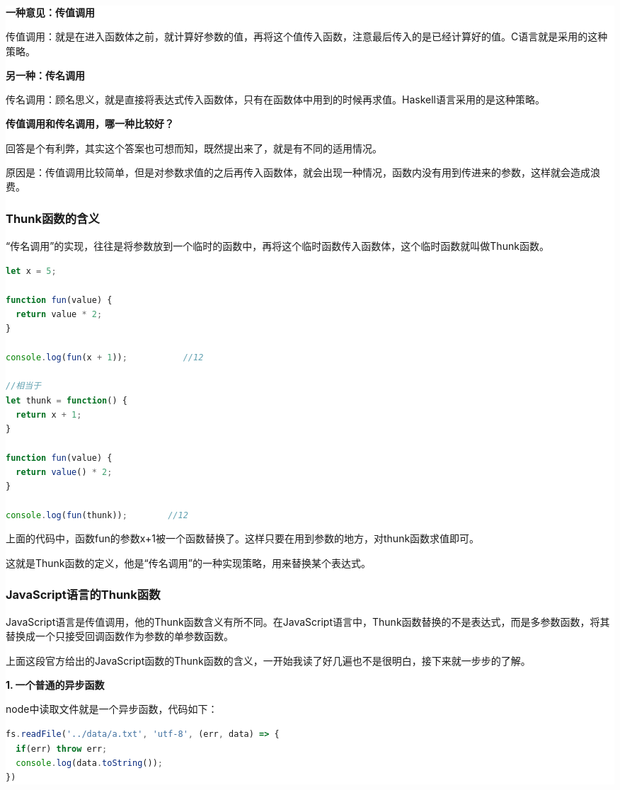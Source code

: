 **一种意见：传值调用**

传值调用：就是在进入函数体之前，就计算好参数的值，再将这个值传入函数，注意最后传入的是已经计算好的值。C语言就是采用的这种策略。

**另一种：传名调用**

传名调用：顾名思义，就是直接将表达式传入函数体，只有在函数体中用到的时候再求值。Haskell语言采用的是这种策略。

**传值调用和传名调用，哪一种比较好？**

回答是个有利弊，其实这个答案也可想而知，既然提出来了，就是有不同的适用情况。

原因是：传值调用比较简单，但是对参数求值的之后再传入函数体，就会出现一种情况，函数内没有用到传进来的参数，这样就会造成浪费。

### Thunk函数的含义

“传名调用”的实现，往往是将参数放到一个临时的函数中，再将这个临时函数传入函数体，这个临时函数就叫做Thunk函数。

```js
let x = 5;

function fun(value) {
  return value * 2;
}

console.log(fun(x + 1));           //12
 
//相当于
let thunk = function() {
  return x + 1;
}

function fun(value) {
  return value() * 2;
}

console.log(fun(thunk));        //12
```

上面的代码中，函数fun的参数x+1被一个函数替换了。这样只要在用到参数的地方，对thunk函数求值即可。

这就是Thunk函数的定义，他是“传名调用”的一种实现策略，用来替换某个表达式。

### JavaScript语言的Thunk函数

JavaScript语言是传值调用，他的Thunk函数含义有所不同。在JavaScript语言中，Thunk函数替换的不是表达式，而是多参数函数，将其替换成一个只接受回调函数作为参数的单参数函数。

上面这段官方给出的JavaScript函数的Thunk函数的含义，一开始我读了好几遍也不是很明白，接下来就一步步的了解。

**1. 一个普通的异步函数**

node中读取文件就是一个异步函数，代码如下：

```js
fs.readFile('../data/a.txt', 'utf-8', (err, data) => {
  if(err) throw err;
  console.log(data.toString());
})
```
